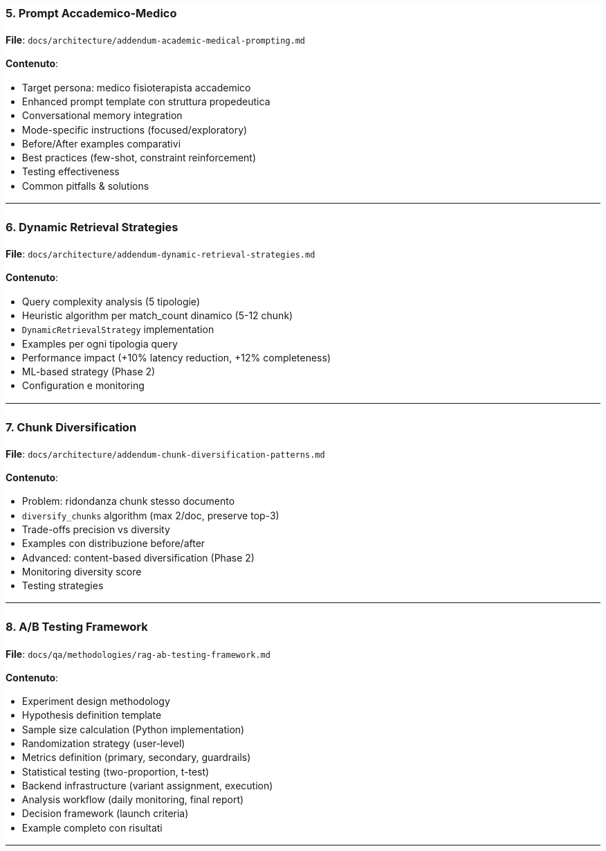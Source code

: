 
### 5. Prompt Accademico-Medico

**File**: `docs/architecture/addendum-academic-medical-prompting.md`

**Contenuto**:
- Target persona: medico fisioterapista accademico
- Enhanced prompt template con struttura propedeutica
- Conversational memory integration
- Mode-specific instructions (focused/exploratory)
- Before/After examples comparativi
- Best practices (few-shot, constraint reinforcement)
- Testing effectiveness
- Common pitfalls & solutions

---

### 6. Dynamic Retrieval Strategies

**File**: `docs/architecture/addendum-dynamic-retrieval-strategies.md`

**Contenuto**:
- Query complexity analysis (5 tipologie)
- Heuristic algorithm per match_count dinamico (5-12 chunk)
- `DynamicRetrievalStrategy` implementation
- Examples per ogni tipologia query
- Performance impact (+10% latency reduction, +12% completeness)
- ML-based strategy (Phase 2)
- Configuration e monitoring

---

### 7. Chunk Diversification

**File**: `docs/architecture/addendum-chunk-diversification-patterns.md`

**Contenuto**:
- Problem: ridondanza chunk stesso documento
- `diversify_chunks` algorithm (max 2/doc, preserve top-3)
- Trade-offs precision vs diversity
- Examples con distribuzione before/after
- Advanced: content-based diversification (Phase 2)
- Monitoring diversity score
- Testing strategies

---

### 8. A/B Testing Framework

**File**: `docs/qa/methodologies/rag-ab-testing-framework.md`

**Contenuto**:
- Experiment design methodology
- Hypothesis definition template
- Sample size calculation (Python implementation)
- Randomization strategy (user-level)
- Metrics definition (primary, secondary, guardrails)
- Statistical testing (two-proportion, t-test)
- Backend infrastructure (variant assignment, execution)
- Analysis workflow (daily monitoring, final report)
- Decision framework (launch criteria)
- Example completo con risultati

---